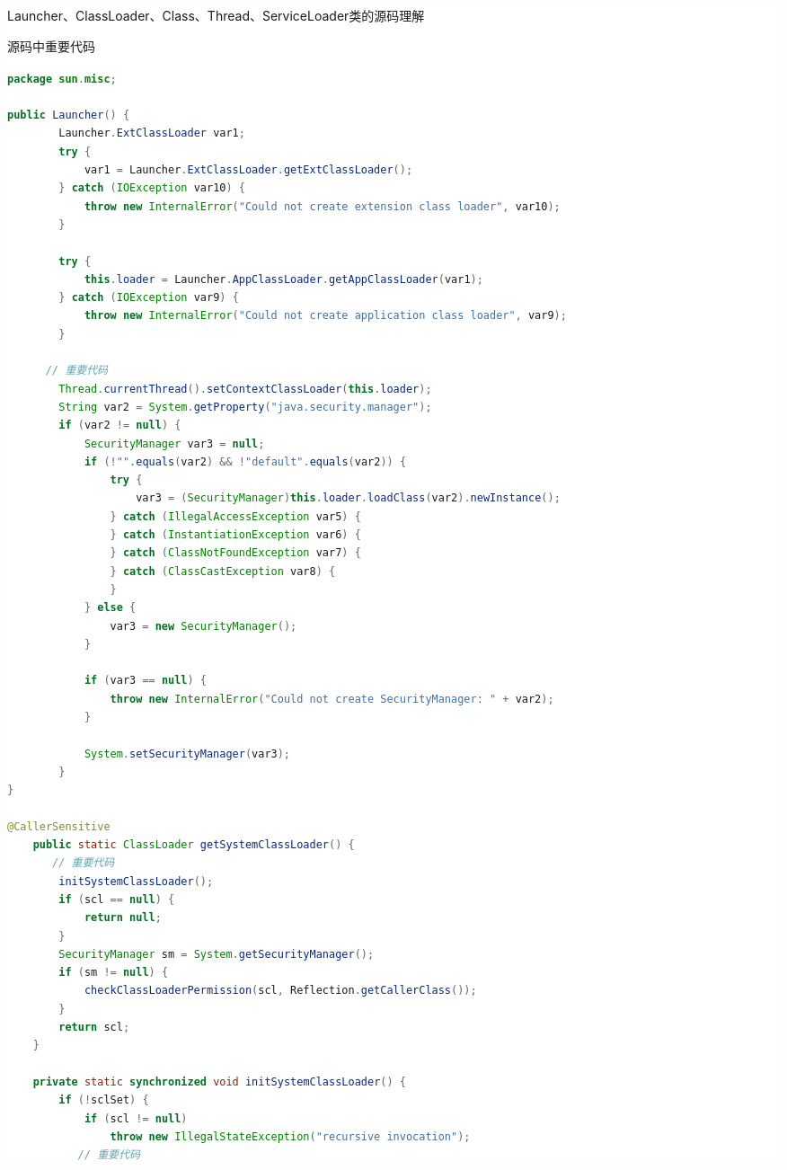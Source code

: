 Launcher、ClassLoader、Class、Thread、ServiceLoader类的源码理解

源码中重要代码

````java
package sun.misc;

public Launcher() {
        Launcher.ExtClassLoader var1;
        try {
            var1 = Launcher.ExtClassLoader.getExtClassLoader();
        } catch (IOException var10) {
            throw new InternalError("Could not create extension class loader", var10);
        }

        try {
            this.loader = Launcher.AppClassLoader.getAppClassLoader(var1);
        } catch (IOException var9) {
            throw new InternalError("Could not create application class loader", var9);
        }

   	  // 重要代码
        Thread.currentThread().setContextClassLoader(this.loader);
        String var2 = System.getProperty("java.security.manager");
        if (var2 != null) {
            SecurityManager var3 = null;
            if (!"".equals(var2) && !"default".equals(var2)) {
                try {
                    var3 = (SecurityManager)this.loader.loadClass(var2).newInstance();
                } catch (IllegalAccessException var5) {
                } catch (InstantiationException var6) {
                } catch (ClassNotFoundException var7) {
                } catch (ClassCastException var8) {
                }
            } else {
                var3 = new SecurityManager();
            }

            if (var3 == null) {
                throw new InternalError("Could not create SecurityManager: " + var2);
            }

            System.setSecurityManager(var3);
        }
}

@CallerSensitive
    public static ClassLoader getSystemClassLoader() {
       // 重要代码
        initSystemClassLoader();
        if (scl == null) {
            return null;
        }
        SecurityManager sm = System.getSecurityManager();
        if (sm != null) {
            checkClassLoaderPermission(scl, Reflection.getCallerClass());
        }
        return scl;
    }

    private static synchronized void initSystemClassLoader() {
        if (!sclSet) {
            if (scl != null)
                throw new IllegalStateException("recursive invocation");
           // 重要代码
````